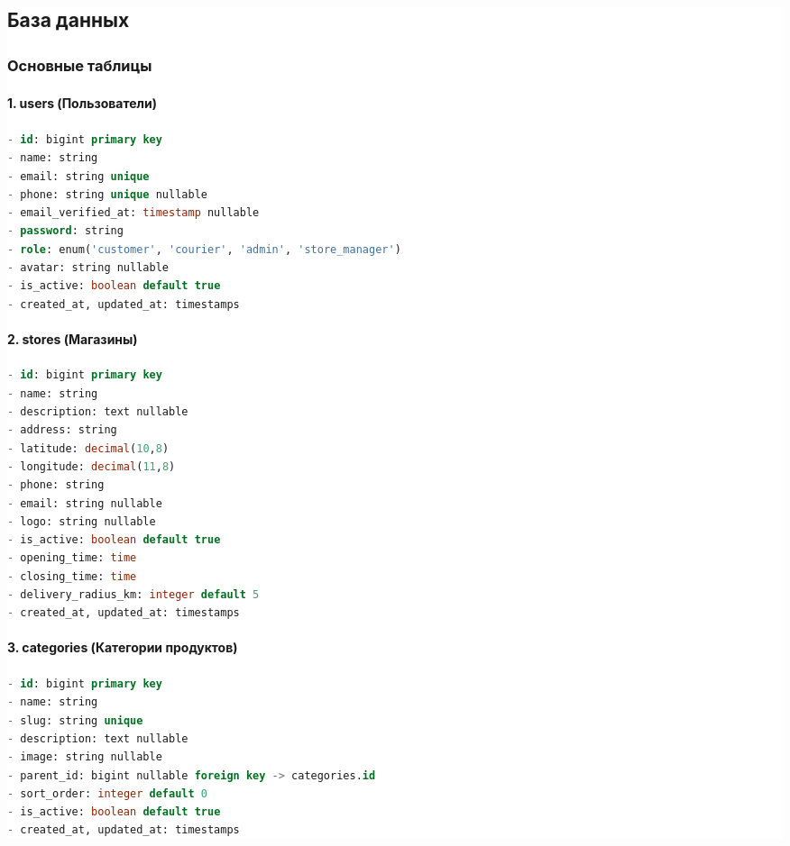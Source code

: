 
## База данных

### Основные таблицы

#### 1. users (Пользователи)

```sql
- id: bigint primary key
- name: string
- email: string unique
- phone: string unique nullable
- email_verified_at: timestamp nullable
- password: string
- role: enum('customer', 'courier', 'admin', 'store_manager')
- avatar: string nullable
- is_active: boolean default true
- created_at, updated_at: timestamps
```

#### 2. stores (Магазины)

```sql
- id: bigint primary key
- name: string
- description: text nullable
- address: string
- latitude: decimal(10,8)
- longitude: decimal(11,8)
- phone: string
- email: string nullable
- logo: string nullable
- is_active: boolean default true
- opening_time: time
- closing_time: time
- delivery_radius_km: integer default 5
- created_at, updated_at: timestamps
```

#### 3. categories (Категории продуктов)

```sql
- id: bigint primary key
- name: string
- slug: string unique
- description: text nullable
- image: string nullable
- parent_id: bigint nullable foreign key -> categories.id
- sort_order: integer default 0
- is_active: boolean default true
- created_at, updated_at: timestamps
```
